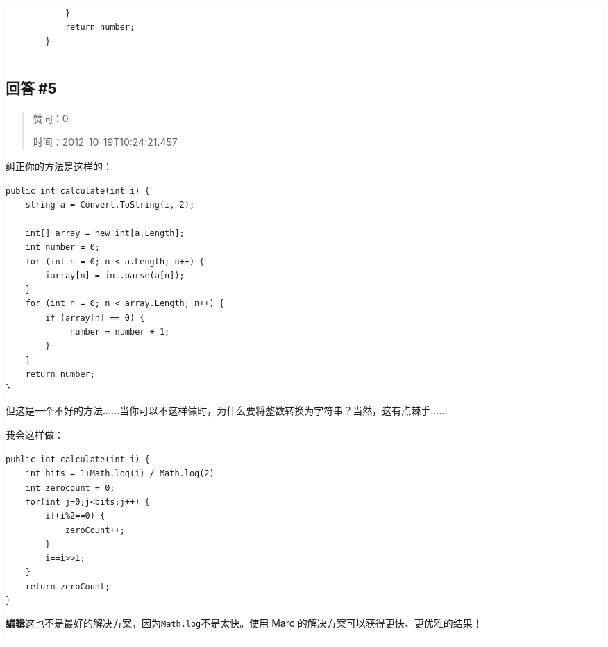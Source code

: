 ```
            }
            return number;
        } 
```

* * *

## 回答 #5

> 赞同：0
> 
> 时间：2012-10-19T10:24:21.457

纠正你的方法是这样的：

```
public int calculate(int i) {
    string a = Convert.ToString(i, 2);

    int[] array = new int[a.Length];
    int number = 0;
    for (int n = 0; n < a.Length; n++) {
        iarray[n] = int.parse(a[n]);              
    }               
    for (int n = 0; n < array.Length; n++) {
        if (array[n] == 0) {
             number = number + 1;
        }
    }
    return number;
} 
```

但这是一个不好的方法......当你可以不这样做时，为什么要将整数转换为字符串？当然，这有点棘手......

我会这样做：

```
public int calculate(int i) {
    int bits = 1+Math.log(i) / Math.log(2)
    int zerocount = 0;
    for(int j=0;j<bits;j++) {
        if(i%2==0) {
            zeroCount++;
        }
        i==i>>1;
    }
    return zeroCount;
} 
```

**编辑**这也不是最好的解决方案，因为`Math.log`不是太快。使用 Marc 的解决方案可以获得更快、更优雅的结果！

* * *
